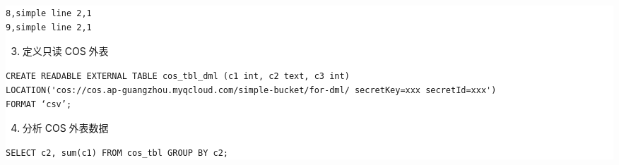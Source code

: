    ```
   8,simple line 2,1
   9,simple line 2,1
   ```
   3. 定义只读 COS 外表
   ```
   CREATE READABLE EXTERNAL TABLE cos_tbl_dml (c1 int, c2 text, c3 int)
   LOCATION('cos://cos.ap-guangzhou.myqcloud.com/simple-bucket/for-dml/ secretKey=xxx secretId=xxx')
   FORMAT ‘csv’;
   ```
 4. 分析 COS 外表数据
   ```
   SELECT c2, sum(c1) FROM cos_tbl GROUP BY c2;
   ```